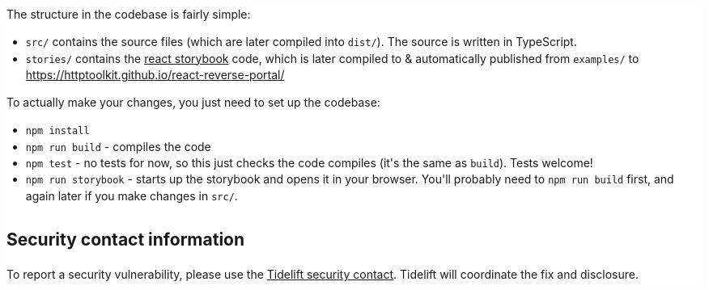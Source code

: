 The structure in the codebase is fairly simple:
* `src/` contains the source files (which are later compiled into `dist/`). The source is written in TypeScript.
* `stories/` contains the [react storybook](https://storybook.js.org/) code, which is later compiled to & automatically published from `examples/` to https://httptoolkit.github.io/react-reverse-portal/

To actually make your changes, you just need to set up the codebase:

* `npm install`
* `npm run build` - compiles the code
* `npm test` - no tests for now, so this just checks the code compiles (it's the same as `build`). Tests welcome!
* `npm run storybook` - starts up the storybook and opens it in your browser. You'll probably need to `npm run build` first, and again later if you make changes in `src/`.

## Security contact information

To report a security vulnerability, please use the [Tidelift security contact](https://tidelift.com/security). Tidelift will coordinate the fix and disclosure.
